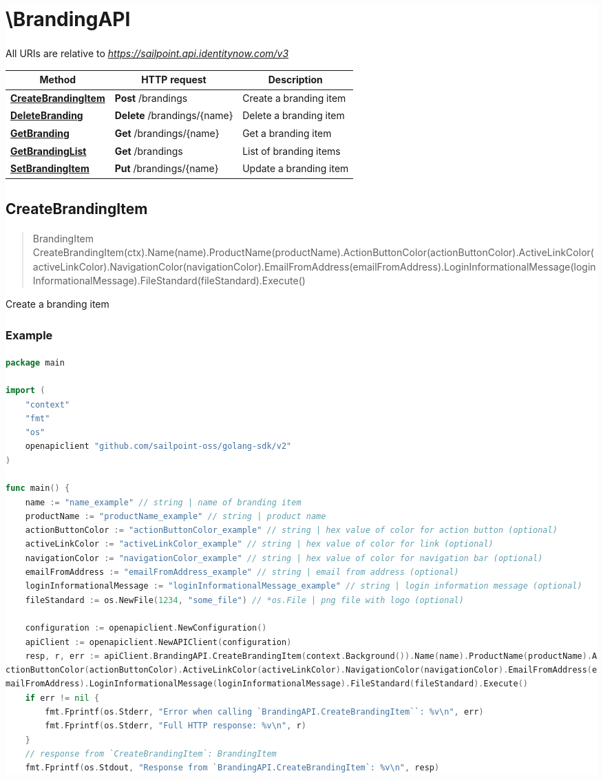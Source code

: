 # \BrandingAPI

All URIs are relative to *https://sailpoint.api.identitynow.com/v3*

Method | HTTP request | Description
------------- | ------------- | -------------
[**CreateBrandingItem**](BrandingAPI.md#CreateBrandingItem) | **Post** /brandings | Create a branding item
[**DeleteBranding**](BrandingAPI.md#DeleteBranding) | **Delete** /brandings/{name} | Delete a branding item
[**GetBranding**](BrandingAPI.md#GetBranding) | **Get** /brandings/{name} | Get a branding item
[**GetBrandingList**](BrandingAPI.md#GetBrandingList) | **Get** /brandings | List of branding items
[**SetBrandingItem**](BrandingAPI.md#SetBrandingItem) | **Put** /brandings/{name} | Update a branding item



## CreateBrandingItem

> BrandingItem CreateBrandingItem(ctx).Name(name).ProductName(productName).ActionButtonColor(actionButtonColor).ActiveLinkColor(activeLinkColor).NavigationColor(navigationColor).EmailFromAddress(emailFromAddress).LoginInformationalMessage(loginInformationalMessage).FileStandard(fileStandard).Execute()

Create a branding item



### Example

```go
package main

import (
	"context"
	"fmt"
	"os"
	openapiclient "github.com/sailpoint-oss/golang-sdk/v2"
)

func main() {
	name := "name_example" // string | name of branding item
	productName := "productName_example" // string | product name
	actionButtonColor := "actionButtonColor_example" // string | hex value of color for action button (optional)
	activeLinkColor := "activeLinkColor_example" // string | hex value of color for link (optional)
	navigationColor := "navigationColor_example" // string | hex value of color for navigation bar (optional)
	emailFromAddress := "emailFromAddress_example" // string | email from address (optional)
	loginInformationalMessage := "loginInformationalMessage_example" // string | login information message (optional)
	fileStandard := os.NewFile(1234, "some_file") // *os.File | png file with logo (optional)

	configuration := openapiclient.NewConfiguration()
	apiClient := openapiclient.NewAPIClient(configuration)
	resp, r, err := apiClient.BrandingAPI.CreateBrandingItem(context.Background()).Name(name).ProductName(productName).ActionButtonColor(actionButtonColor).ActiveLinkColor(activeLinkColor).NavigationColor(navigationColor).EmailFromAddress(emailFromAddress).LoginInformationalMessage(loginInformationalMessage).FileStandard(fileStandard).Execute()
	if err != nil {
		fmt.Fprintf(os.Stderr, "Error when calling `BrandingAPI.CreateBrandingItem``: %v\n", err)
		fmt.Fprintf(os.Stderr, "Full HTTP response: %v\n", r)
	}
	// response from `CreateBrandingItem`: BrandingItem
	fmt.Fprintf(os.Stdout, "Response from `BrandingAPI.CreateBrandingItem`: %v\n", resp)
```